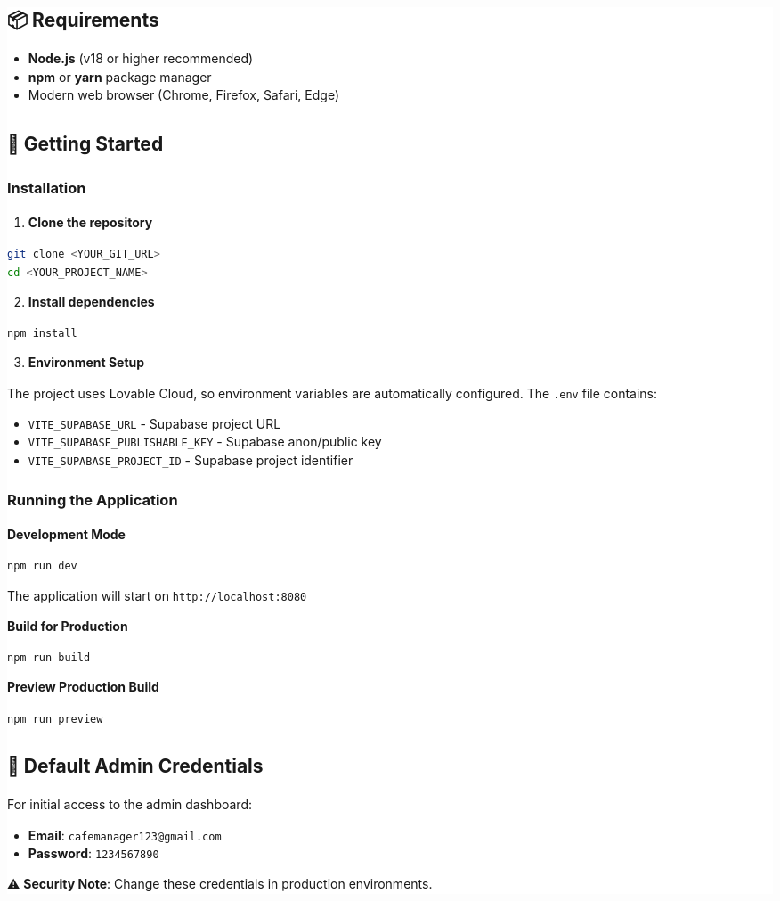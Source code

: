 ## 📦 Requirements

- **Node.js** (v18 or higher recommended)
- **npm** or **yarn** package manager
- Modern web browser (Chrome, Firefox, Safari, Edge)

## 🚀 Getting Started

### Installation

1. **Clone the repository**
```bash
git clone <YOUR_GIT_URL>
cd <YOUR_PROJECT_NAME>
```

2. **Install dependencies**
```bash
npm install
```

3. **Environment Setup**

The project uses Lovable Cloud, so environment variables are automatically configured. The `.env` file contains:
- `VITE_SUPABASE_URL` - Supabase project URL
- `VITE_SUPABASE_PUBLISHABLE_KEY` - Supabase anon/public key
- `VITE_SUPABASE_PROJECT_ID` - Supabase project identifier

### Running the Application

**Development Mode**
```bash
npm run dev
```
The application will start on `http://localhost:8080`

**Build for Production**
```bash
npm run build
```

**Preview Production Build**
```bash
npm run preview
```

## 👥 Default Admin Credentials

For initial access to the admin dashboard:

- **Email**: `cafemanager123@gmail.com`
- **Password**: `1234567890`

⚠️ **Security Note**: Change these credentials in production environments.
